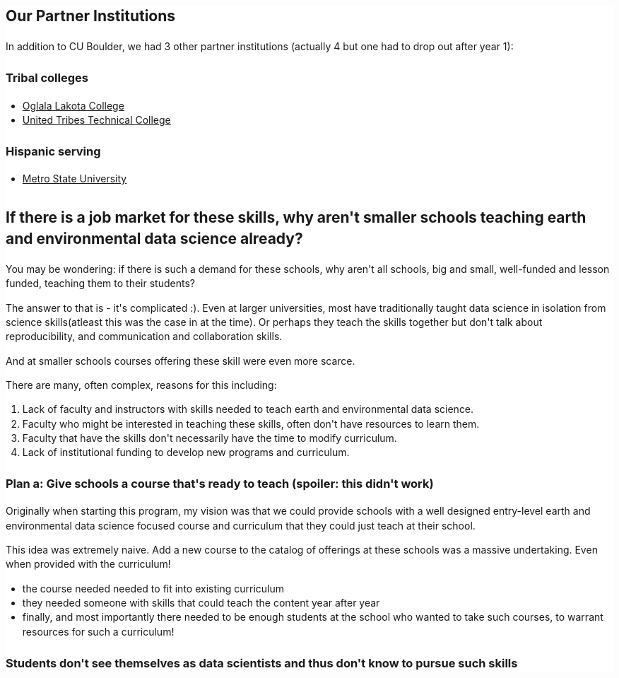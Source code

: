 ## Our Partner Institutions

In addition to CU Boulder, we had 3 other partner institutions (actually 4 but one had to drop out after year 1):

### Tribal colleges 
* [Oglala Lakota College](https://www.olc.edu/)
* [United Tribes Technical College](https://uttc.edu/)

### Hispanic serving
* [Metro State University](https://www.msudenver.edu)

## If there is a job market for these skills, why aren't smaller schools teaching earth and environmental data science already?  

You may be wondering: if there is such a demand for these schools, why 
aren't all schools, big and small, well-funded and lesson funded, teaching 
them to their students? 

The answer to that is - it's complicated :). Even at larger universities, most 
have traditionally taught data science in isolation from science skills(atleast this was the case in at the time).  Or perhaps they teach 
the skills together but don't talk about reproducibility, and communication and collaboration skills. 

And at smaller schools courses offering these skill were even more scarce. 

There are many, often complex, reasons for this including: 

1. Lack of faculty and instructors with skills needed to teach earth and environmental data science. 
2. Faculty who might be interested in teaching these skills, often don't have resources to learn them.  
3. Faculty that have the skills don't necessarily have the time to modify curriculum.
3. Lack of institutional funding to develop new programs and curriculum.

### Plan a: Give schools a course that's ready to teach (spoiler: this didn't work)
Originally when starting this program, my vision was that we could provide 
schools with a well designed entry-level earth and environmental data science focused 
course and curriculum that they could just teach at their school. 

This idea was extremely naive. Add a new course to the catalog of offerings at these schools
was a massive undertaking. Even when provided with the curriculum! 

* the course needed needed to fit into existing curriculum
* they needed someone with skills that could teach the content year after year 
* finally, and most importantly there needed to be enough students at the school who wanted to take such courses, to warrant resources for such a curriculum!  

### Students don't see themselves as data scientists and thus don't know to pursue such skills
